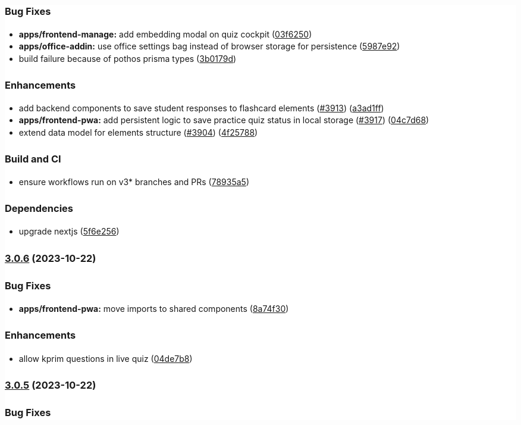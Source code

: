 
### Bug Fixes

* **apps/frontend-manage:** add embedding modal on quiz cockpit ([03f6250](https://github.com/uzh-bf/klicker-uzh/commit/03f6250a9dd8415f72910928676aba01eaf8ebd3))
* **apps/office-addin:** use office settings bag instead of browser storage for persistence ([5987e92](https://github.com/uzh-bf/klicker-uzh/commit/5987e92e25da3cdf09ce4988ff918d1d63720f52))
* build failure because of pothos prisma types ([3b0179d](https://github.com/uzh-bf/klicker-uzh/commit/3b0179d53b08085fa441a1f7b72cc46f302376a6))


### Enhancements

* add backend components to save student responses to flashcard elements ([#3913](https://github.com/uzh-bf/klicker-uzh/issues/3913)) ([a3ad1ff](https://github.com/uzh-bf/klicker-uzh/commit/a3ad1ff24d70cfc042fecd12e664188d18c73a23))
* **apps/frontend-pwa:** add persistent logic to save practice quiz status in local storage ([#3917](https://github.com/uzh-bf/klicker-uzh/issues/3917)) ([04c7d68](https://github.com/uzh-bf/klicker-uzh/commit/04c7d680ac779aa65fd81d9b29c4d1911de3fc76))
* extend data model for elements structure ([#3904](https://github.com/uzh-bf/klicker-uzh/issues/3904)) ([4f25788](https://github.com/uzh-bf/klicker-uzh/commit/4f257884806059c157301267ef7c46dbd148558d))


### Build and CI

* ensure workflows run on v3* branches and PRs ([78935a5](https://github.com/uzh-bf/klicker-uzh/commit/78935a5efdead539e4a5e6d8b6be6ffc5c6f13ca))


### Dependencies

* upgrade nextjs ([5f6e256](https://github.com/uzh-bf/klicker-uzh/commit/5f6e25648c5f3fbdd25d8c004340f1ba224bdfbf))

### [3.0.6](https://github.com/uzh-bf/klicker-uzh/compare/v3.0.5...v3.0.6) (2023-10-22)


### Bug Fixes

* **apps/frontend-pwa:** move imports to shared components ([8a74f30](https://github.com/uzh-bf/klicker-uzh/commit/8a74f3004ec772e24b1e022315a89f67c92f30db))


### Enhancements

* allow kprim questions in live quiz ([04de7b8](https://github.com/uzh-bf/klicker-uzh/commit/04de7b87a65d84f8ce2e6f8ada8a3aa60c2d2982))

### [3.0.5](https://github.com/uzh-bf/klicker-uzh/compare/v3.0.4...v3.0.5) (2023-10-22)


### Bug Fixes
